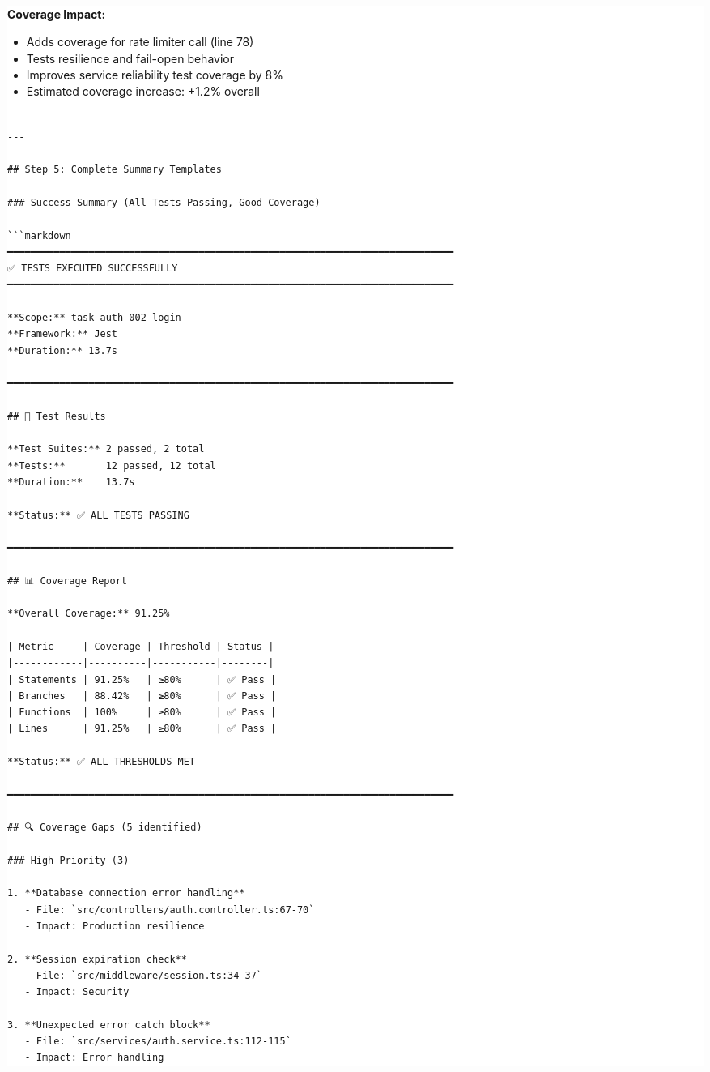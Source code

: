 **Coverage Impact:**
- Adds coverage for rate limiter call (line 78)
- Tests resilience and fail-open behavior
- Improves service reliability test coverage by 8%
- Estimated coverage increase: +1.2% overall
```

---

## Step 5: Complete Summary Templates

### Success Summary (All Tests Passing, Good Coverage)

```markdown
━━━━━━━━━━━━━━━━━━━━━━━━━━━━━━━━━━━━━━━━━━━━━━━━━━━━━━━━━━━━━━━━━━━━━━━━━━━━━
✅ TESTS EXECUTED SUCCESSFULLY
━━━━━━━━━━━━━━━━━━━━━━━━━━━━━━━━━━━━━━━━━━━━━━━━━━━━━━━━━━━━━━━━━━━━━━━━━━━━━

**Scope:** task-auth-002-login
**Framework:** Jest
**Duration:** 13.7s

━━━━━━━━━━━━━━━━━━━━━━━━━━━━━━━━━━━━━━━━━━━━━━━━━━━━━━━━━━━━━━━━━━━━━━━━━━━━━

## 🧪 Test Results

**Test Suites:** 2 passed, 2 total
**Tests:**       12 passed, 12 total
**Duration:**    13.7s

**Status:** ✅ ALL TESTS PASSING

━━━━━━━━━━━━━━━━━━━━━━━━━━━━━━━━━━━━━━━━━━━━━━━━━━━━━━━━━━━━━━━━━━━━━━━━━━━━━

## 📊 Coverage Report

**Overall Coverage:** 91.25%

| Metric     | Coverage | Threshold | Status |
|------------|----------|-----------|--------|
| Statements | 91.25%   | ≥80%      | ✅ Pass |
| Branches   | 88.42%   | ≥80%      | ✅ Pass |
| Functions  | 100%     | ≥80%      | ✅ Pass |
| Lines      | 91.25%   | ≥80%      | ✅ Pass |

**Status:** ✅ ALL THRESHOLDS MET

━━━━━━━━━━━━━━━━━━━━━━━━━━━━━━━━━━━━━━━━━━━━━━━━━━━━━━━━━━━━━━━━━━━━━━━━━━━━━

## 🔍 Coverage Gaps (5 identified)

### High Priority (3)

1. **Database connection error handling**
   - File: `src/controllers/auth.controller.ts:67-70`
   - Impact: Production resilience

2. **Session expiration check**
   - File: `src/middleware/session.ts:34-37`
   - Impact: Security

3. **Unexpected error catch block**
   - File: `src/services/auth.service.ts:112-115`
   - Impact: Error handling
```